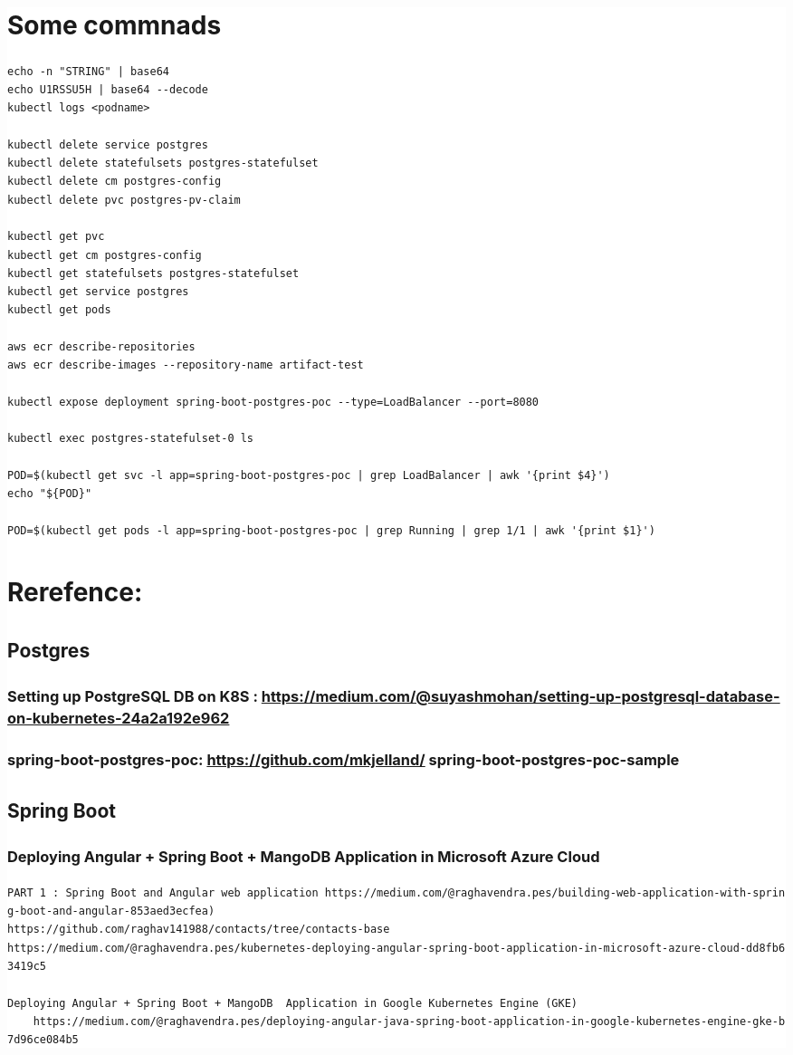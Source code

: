 # Some commnads
```
echo -n "STRING" | base64
echo U1RSSU5H | base64 --decode
kubectl logs <podname>

kubectl delete service postgres
kubectl delete statefulsets postgres-statefulset
kubectl delete cm postgres-config
kubectl delete pvc postgres-pv-claim

kubectl get pvc
kubectl get cm postgres-config
kubectl get statefulsets postgres-statefulset
kubectl get service postgres
kubectl get pods

aws ecr describe-repositories
aws ecr describe-images --repository-name artifact-test

kubectl expose deployment spring-boot-postgres-poc --type=LoadBalancer --port=8080

kubectl exec postgres-statefulset-0 ls

POD=$(kubectl get svc -l app=spring-boot-postgres-poc | grep LoadBalancer | awk '{print $4}')
echo "${POD}"

POD=$(kubectl get pods -l app=spring-boot-postgres-poc | grep Running | grep 1/1 | awk '{print $1}')
```


# Rerefence:

## Postgres
### Setting up PostgreSQL DB on K8S : https://medium.com/@suyashmohan/setting-up-postgresql-database-on-kubernetes-24a2a192e962
###  spring-boot-postgres-poc: https://github.com/mkjelland/ spring-boot-postgres-poc-sample

## Spring Boot
### Deploying Angular + Spring Boot + MangoDB Application in Microsoft Azure Cloud
```
PART 1 : Spring Boot and Angular web application https://medium.com/@raghavendra.pes/building-web-application-with-spring-boot-and-angular-853aed3ecfea)
https://github.com/raghav141988/contacts/tree/contacts-base
https://medium.com/@raghavendra.pes/kubernetes-deploying-angular-spring-boot-application-in-microsoft-azure-cloud-dd8fb63419c5

Deploying Angular + Spring Boot + MangoDB  Application in Google Kubernetes Engine (GKE)
	https://medium.com/@raghavendra.pes/deploying-angular-java-spring-boot-application-in-google-kubernetes-engine-gke-b7d96ce084b5
```
